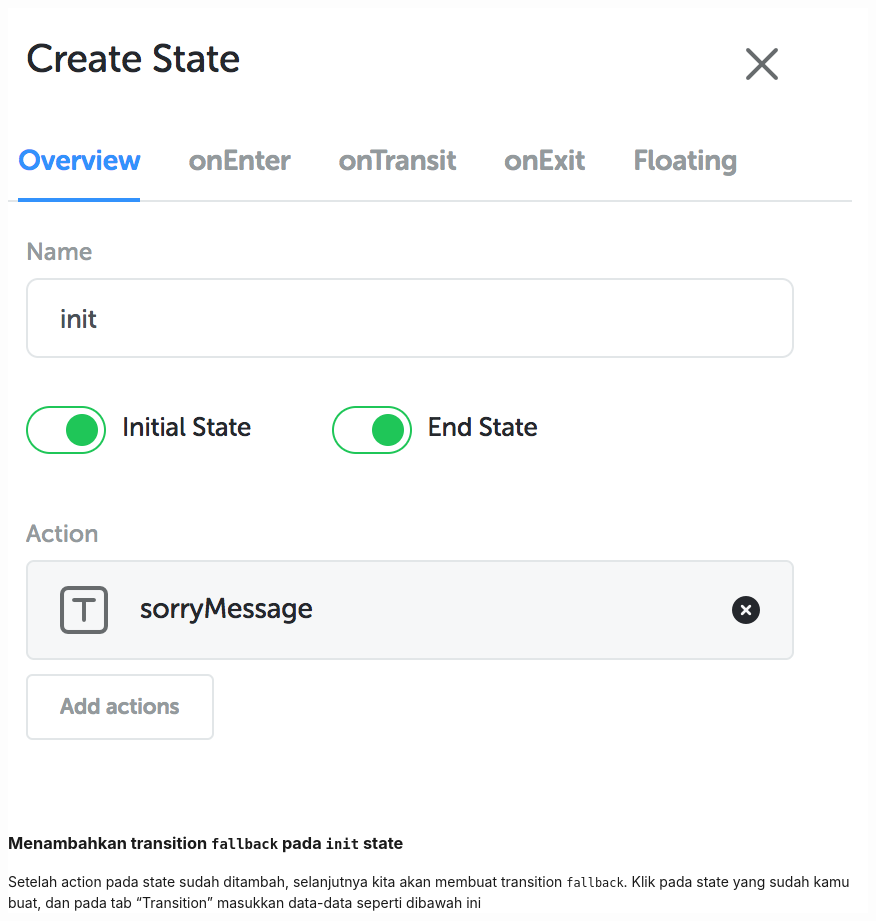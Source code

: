 ![bsb-15](./images/bsb-15.png)

### Menambahkan transition `fallback` pada `init` state

Setelah action pada state sudah ditambah, selanjutnya kita akan membuat transition `fallback`. Klik pada state yang sudah kamu buat, dan pada tab “Transition” masukkan data-data seperti dibawah ini
